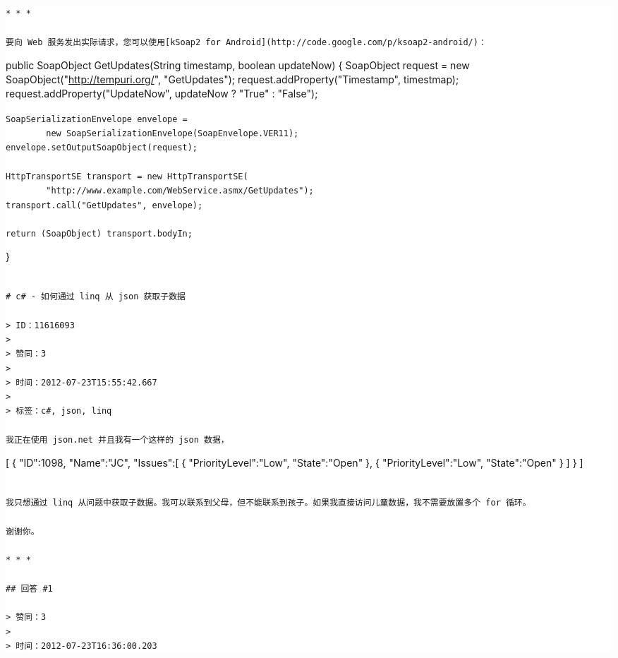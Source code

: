 ```
* * *

要向 Web 服务发出实际请求，您可以使用[kSoap2 for Android](http://code.google.com/p/ksoap2-android/)：

```
public SoapObject GetUpdates(String timestamp, boolean updateNow) {
    SoapObject request = new SoapObject("http://tempuri.org/", "GetUpdates");
    request.addProperty("Timestamp", timestmap);
    request.addProperty("UpdateNow", updateNow ? "True" : "False");

    SoapSerializationEnvelope envelope =
            new SoapSerializationEnvelope(SoapEnvelope.VER11);
    envelope.setOutputSoapObject(request);

    HttpTransportSE transport = new HttpTransportSE(
            "http://www.example.com/WebService.asmx/GetUpdates");
    transport.call("GetUpdates", envelope);

    return (SoapObject) transport.bodyIn;
} 
```

# c# - 如何通过 linq 从 json 获取子数据

> ID：11616093
> 
> 赞同：3
> 
> 时间：2012-07-23T15:55:42.667
> 
> 标签：c#, json, linq

我正在使用 json.net 并且我有一个这样的 json 数据，

```
[
{
  "ID":1098,
  "Name":"JC",
  "Issues":[
     {
        "PriorityLevel":"Low",
        "State":"Open"
     },
     {
        "PriorityLevel":"Low",
        "State":"Open"
     }
  ]
}
] 
```

我只想通过 linq 从问题中获取子数据。我可以联系到父母，但不能联系到孩子。如果我直接访问儿童数据，我不需要放置多个 for 循环。

谢谢你。

* * *

## 回答 #1

> 赞同：3
> 
> 时间：2012-07-23T16:36:00.203

```